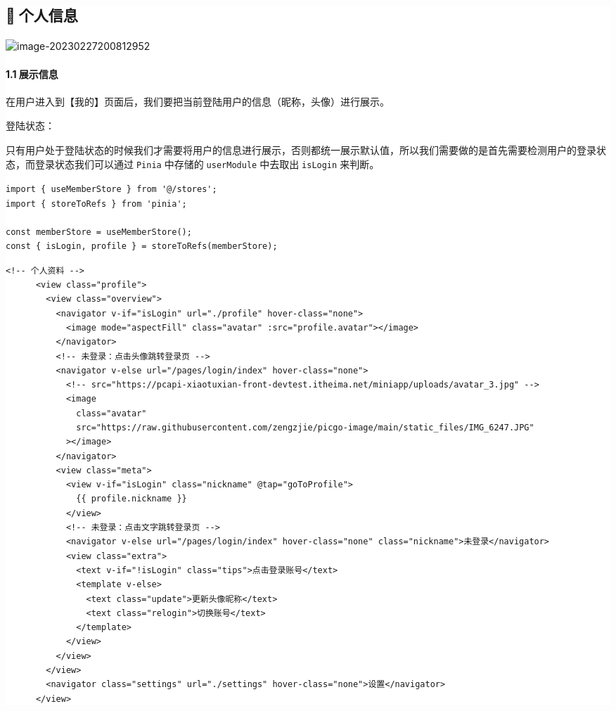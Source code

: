 ## 👤 个人信息

![image-20230227200812952](https://cdn.jsdelivr.net/gh/zengzjie/picgo-image@main/static_files/202302272008060.png)

#### 1.1 展示信息

在用户进入到【我的】页面后，我们要把当前登陆用户的信息（昵称，头像）进行展示。

登陆状态：

只有用户处于登陆状态的时候我们才需要将用户的信息进行展示，否则都统一展示默认值，所以我们需要做的是首先需要检测用户的登录状态，而登录状态我们可以通过 `Pinia` 中存储的 `userModule` 中去取出 `isLogin` 来判断。

```tsx
import { useMemberStore } from '@/stores';
import { storeToRefs } from 'pinia';

const memberStore = useMemberStore();
const { isLogin, profile } = storeToRefs(memberStore);
```

```vue
<!-- 个人资料 -->
      <view class="profile">
        <view class="overview">
          <navigator v-if="isLogin" url="./profile" hover-class="none">
            <image mode="aspectFill" class="avatar" :src="profile.avatar"></image>
          </navigator>
          <!-- 未登录：点击头像跳转登录页 -->
          <navigator v-else url="/pages/login/index" hover-class="none">
            <!-- src="https://pcapi-xiaotuxian-front-devtest.itheima.net/miniapp/uploads/avatar_3.jpg" -->
            <image
              class="avatar"
              src="https://raw.githubusercontent.com/zengzjie/picgo-image/main/static_files/IMG_6247.JPG"
            ></image>
          </navigator>
          <view class="meta">
            <view v-if="isLogin" class="nickname" @tap="goToProfile">
              {{ profile.nickname }}
            </view>
            <!-- 未登录：点击文字跳转登录页 -->
            <navigator v-else url="/pages/login/index" hover-class="none" class="nickname">未登录</navigator>
            <view class="extra">
              <text v-if="!isLogin" class="tips">点击登录账号</text>
              <template v-else>
                <text class="update">更新头像昵称</text>
                <text class="relogin">切换账号</text>
              </template>
            </view>
          </view>
        </view>
        <navigator class="settings" url="./settings" hover-class="none">设置</navigator>
      </view>
```
